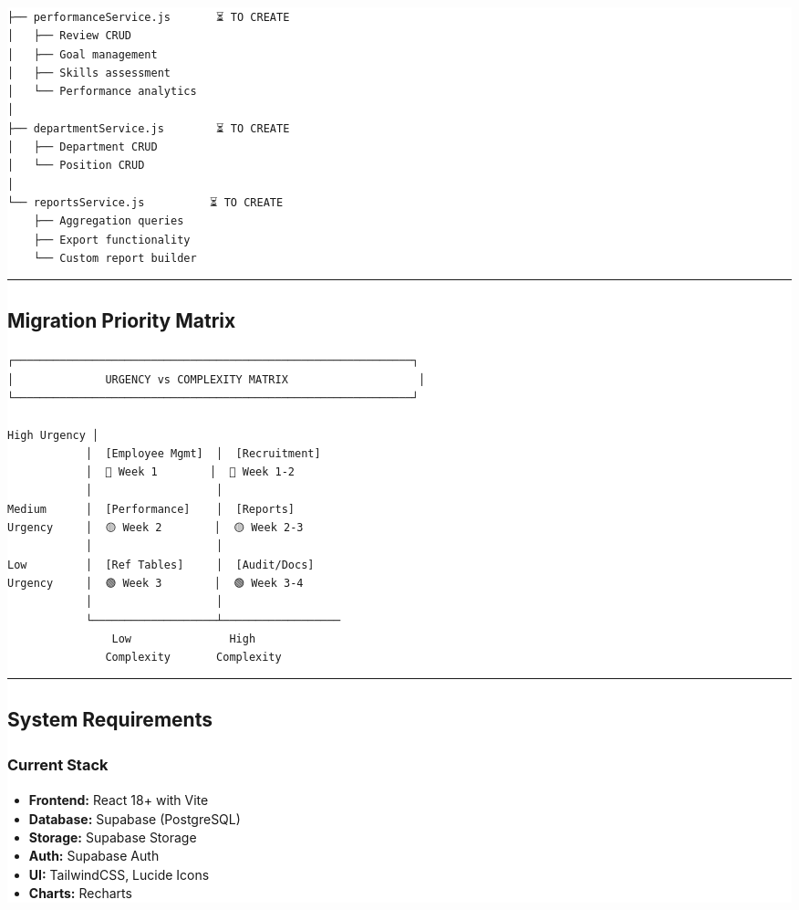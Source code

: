 ```
├── performanceService.js       ⏳ TO CREATE
│   ├── Review CRUD
│   ├── Goal management
│   ├── Skills assessment
│   └── Performance analytics
│
├── departmentService.js        ⏳ TO CREATE
│   ├── Department CRUD
│   └── Position CRUD
│
└── reportsService.js          ⏳ TO CREATE
    ├── Aggregation queries
    ├── Export functionality
    └── Custom report builder
```

---

## Migration Priority Matrix

```
┌─────────────────────────────────────────────────────────────┐
│              URGENCY vs COMPLEXITY MATRIX                    │
└─────────────────────────────────────────────────────────────┘

High Urgency │
            │  [Employee Mgmt]  │  [Recruitment]
            │  🔴 Week 1        │  🔴 Week 1-2
            │                   │
Medium      │  [Performance]    │  [Reports]
Urgency     │  🟡 Week 2        │  🟡 Week 2-3
            │                   │
Low         │  [Ref Tables]     │  [Audit/Docs]
Urgency     │  🟢 Week 3        │  🟢 Week 3-4
            │                   │
            └───────────────────┴──────────────────
                Low               High
               Complexity       Complexity
```

---

## System Requirements

### Current Stack
- **Frontend:** React 18+ with Vite
- **Database:** Supabase (PostgreSQL)
- **Storage:** Supabase Storage
- **Auth:** Supabase Auth
- **UI:** TailwindCSS, Lucide Icons
- **Charts:** Recharts

